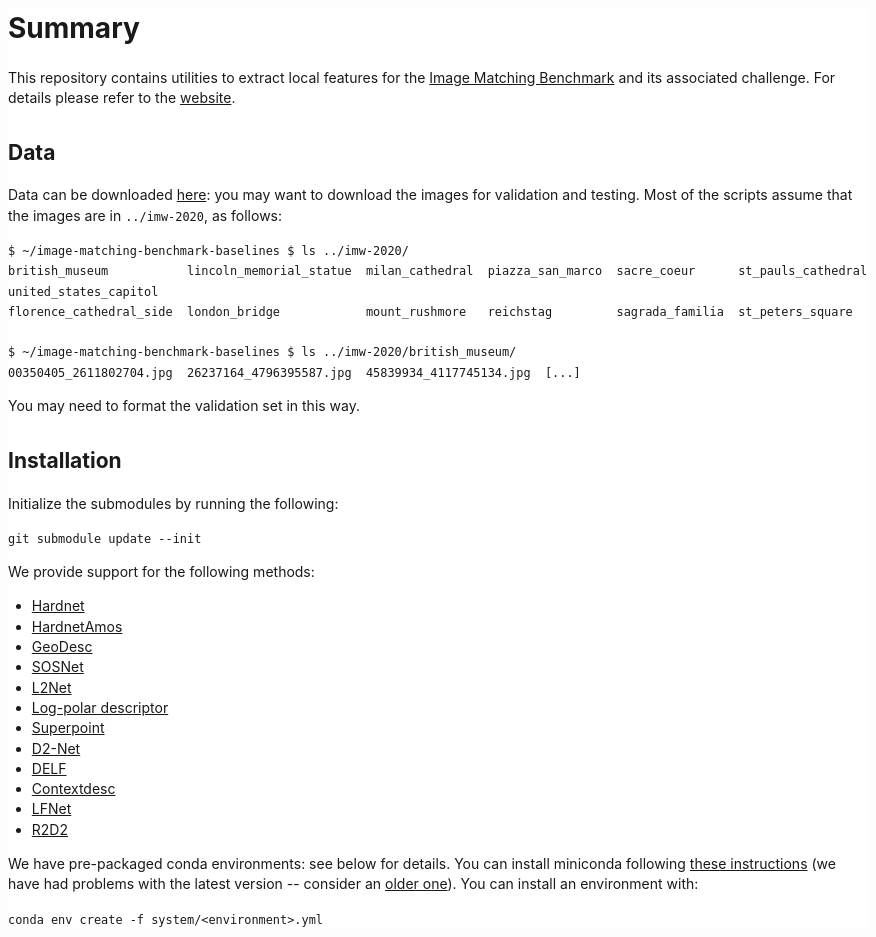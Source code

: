 # Summary

This repository contains utilities to extract local features for the [Image Matching Benchmark](https://github.com/ubc-vision/image-matching-benchmark) and its associated challenge. For details please refer to the [website](https://image-matching-challenge.github.io).

## Data

Data can be downloaded [here](https://www.cs.ubc.ca/~kmyi/imw2020/data.html): you may want to download the images for validation and testing. Most of the scripts assume that the images are in `../imw-2020`, as follows:

```
$ ~/image-matching-benchmark-baselines $ ls ../imw-2020/
british_museum           lincoln_memorial_statue  milan_cathedral  piazza_san_marco  sacre_coeur      st_pauls_cathedral  united_states_capitol
florence_cathedral_side  london_bridge            mount_rushmore   reichstag         sagrada_familia  st_peters_square

$ ~/image-matching-benchmark-baselines $ ls ../imw-2020/british_museum/
00350405_2611802704.jpg  26237164_4796395587.jpg  45839934_4117745134.jpg  [...]
```

You may need to format the validation set in this way.

## Installation

Initialize the submodules by running the following:
```
git submodule update --init
```

We provide support for the following methods:

* [Hardnet](https://github.com/DagnyT/hardnet.git)
* [HardnetAmos](https://github.com/pultarmi/HardNet_MultiDataset)
* [GeoDesc](https://github.com/lzx551402/geodesc.git)
* [SOSNet](https://github.com/yuruntian/SOSNet.git)
* [L2Net](https://github.com/yuruntian/L2-Net)
* [Log-polar descriptor](https://github.com/DagnyT/hardnet_ptn.git)
* [Superpoint](https://github.com/MagicLeapResearch/SuperPointPretrainedNetwork)
* [D2-Net](https://github.com/mihaidusmanu/d2-net)
* [DELF](https://github.com/tensorflow/models/blob/master/research/delf/INSTALL_INSTRUCTIONS.md)
* [Contextdesc](https://github.com/lzx551402/contextdesc)
* [LFNet](https://github.com/vcg-uvic/lf-net-release)
* [R2D2](https://github.com/naver/r2d2)

We have pre-packaged conda environments: see below for details. You can install miniconda following [these instructions](https://docs.conda.io/en/latest/miniconda.html) (we have had problems with the latest version -- consider an [older one](https://repo.continuum.io/miniconda/Miniconda3-4.5.12-Linux-x86_64.sh)). You can install an environment with:
```
conda env create -f system/<environment>.yml
```
